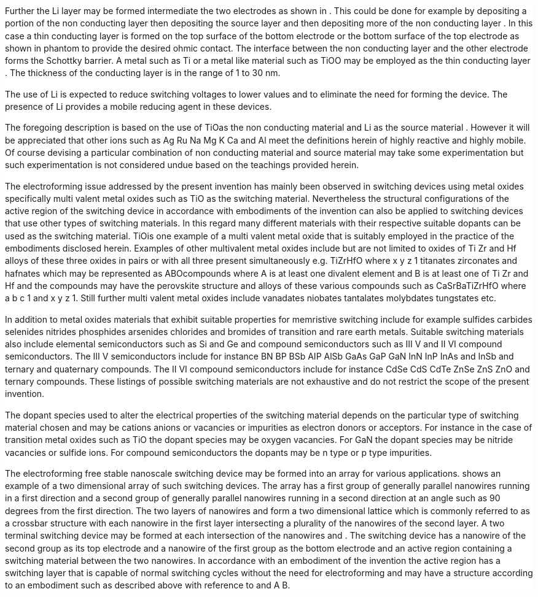 Further the Li layer may be formed intermediate the two electrodes as shown in . This could be done for example by depositing a portion of the non conducting layer then depositing the source layer and then depositing more of the non conducting layer . In this case a thin conducting layer is formed on the top surface of the bottom electrode or the bottom surface of the top electrode as shown in phantom to provide the desired ohmic contact. The interface between the non conducting layer and the other electrode forms the Schottky barrier. A metal such as Ti or a metal like material such as TiOO may be employed as the thin conducting layer . The thickness of the conducting layer is in the range of 1 to 30 nm.

The use of Li is expected to reduce switching voltages to lower values and to eliminate the need for forming the device. The presence of Li provides a mobile reducing agent in these devices.

The foregoing description is based on the use of TiOas the non conducting material and Li as the source material . However it will be appreciated that other ions such as Ag Ru Na Mg K Ca and Al meet the definitions herein of highly reactive and highly mobile. Of course devising a particular combination of non conducting material and source material may take some experimentation but such experimentation is not considered undue based on the teachings provided herein.

The electroforming issue addressed by the present invention has mainly been observed in switching devices using metal oxides specifically multi valent metal oxides such as TiO as the switching material. Nevertheless the structural configurations of the active region of the switching device in accordance with embodiments of the invention can also be applied to switching devices that use other types of switching materials. In this regard many different materials with their respective suitable dopants can be used as the switching material. TiOis one example of a multi valent metal oxide that is suitably employed in the practice of the embodiments disclosed herein. Examples of other multivalent metal oxides include but are not limited to oxides of Ti Zr and Hf alloys of these three oxides in pairs or with all three present simultaneously e.g. TiZrHfO where x y z 1 titanates zirconates and hafnates which may be represented as ABOcompounds where A is at least one divalent element and B is at least one of Ti Zr and Hf and the compounds may have the perovskite structure and alloys of these various compounds such as CaSrBaTiZrHfO where a b c 1 and x y z 1. Still further multi valent metal oxides include vanadates niobates tantalates molybdates tungstates etc.

In addition to metal oxides materials that exhibit suitable properties for memristive switching include for example sulfides carbides selenides nitrides phosphides arsenides chlorides and bromides of transition and rare earth metals. Suitable switching materials also include elemental semiconductors such as Si and Ge and compound semiconductors such as III V and II VI compound semiconductors. The III V semiconductors include for instance BN BP BSb AIP AlSb GaAs GaP GaN InN InP InAs and InSb and ternary and quaternary compounds. The II VI compound semiconductors include for instance CdSe CdS CdTe ZnSe ZnS ZnO and ternary compounds. These listings of possible switching materials are not exhaustive and do not restrict the scope of the present invention.

The dopant species used to alter the electrical properties of the switching material depends on the particular type of switching material chosen and may be cations anions or vacancies or impurities as electron donors or acceptors. For instance in the case of transition metal oxides such as TiO the dopant species may be oxygen vacancies. For GaN the dopant species may be nitride vacancies or sulfide ions. For compound semiconductors the dopants may be n type or p type impurities.

The electroforming free stable nanoscale switching device may be formed into an array for various applications. shows an example of a two dimensional array of such switching devices. The array has a first group of generally parallel nanowires running in a first direction and a second group of generally parallel nanowires running in a second direction at an angle such as 90 degrees from the first direction. The two layers of nanowires and form a two dimensional lattice which is commonly referred to as a crossbar structure with each nanowire in the first layer intersecting a plurality of the nanowires of the second layer. A two terminal switching device may be formed at each intersection of the nanowires and . The switching device has a nanowire of the second group as its top electrode and a nanowire of the first group as the bottom electrode and an active region containing a switching material between the two nanowires. In accordance with an embodiment of the invention the active region has a switching layer that is capable of normal switching cycles without the need for electroforming and may have a structure according to an embodiment such as described above with reference to and A B.
